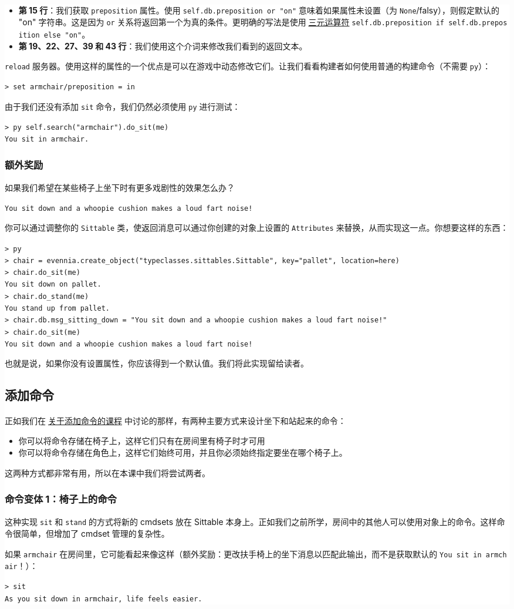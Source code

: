 - **第 15 行**：我们获取 `preposition` 属性。使用 `self.db.preposition or "on"` 意味着如果属性未设置（为 `None`/falsy），则假定默认的 "on" 字符串。这是因为 `or` 关系将返回第一个为真的条件。更明确的写法是使用 [三元运算符](https://www.dataquest.io/blog/python-ternary-operator/) `self.db.preposition if self.db.preposition else "on"`。
- **第 19、22、27、39 和 43 行**：我们使用这个介词来修改我们看到的返回文本。

`reload` 服务器。使用这样的属性的一个优点是可以在游戏中动态修改它们。让我们看看构建者如何使用普通的构建命令（不需要 `py`）：

```plaintext
> set armchair/preposition = in 
```

由于我们还没有添加 `sit` 命令，我们仍然必须使用 `py` 进行测试：

```plaintext
> py self.search("armchair").do_sit(me)
You sit in armchair.
```

### 额外奖励

如果我们希望在某些椅子上坐下时有更多戏剧性的效果怎么办？

```
You sit down and a whoopie cushion makes a loud fart noise!
```

你可以通过调整你的 `Sittable` 类，使返回消息可以通过你创建的对象上设置的 `Attributes` 来替换，从而实现这一点。你想要这样的东西：

```plaintext
> py 
> chair = evennia.create_object("typeclasses.sittables.Sittable", key="pallet", location=here)
> chair.do_sit(me)
You sit down on pallet.
> chair.do_stand(me)
You stand up from pallet.
> chair.db.msg_sitting_down = "You sit down and a whoopie cushion makes a loud fart noise!"
> chair.do_sit(me)
You sit down and a whoopie cushion makes a loud fart noise!
```

也就是说，如果你没有设置属性，你应该得到一个默认值。我们将此实现留给读者。

## 添加命令

正如我们在 [关于添加命令的课程](./Beginner-Tutorial-More-on-Commands.md) 中讨论的那样，有两种主要方式来设计坐下和站起来的命令：
- 你可以将命令存储在椅子上，这样它们只有在房间里有椅子时才可用
- 你可以将命令存储在角色上，这样它们始终可用，并且你必须始终指定要坐在哪个椅子上。

这两种方式都非常有用，所以在本课中我们将尝试两者。

### 命令变体 1：椅子上的命令

这种实现 `sit` 和 `stand` 的方式将新的 cmdsets 放在 Sittable 本身上。正如我们之前所学，房间中的其他人可以使用对象上的命令。这样命令很简单，但增加了 cmdset 管理的复杂性。

如果 `armchair` 在房间里，它可能看起来像这样（额外奖励：更改扶手椅上的坐下消息以匹配此输出，而不是获取默认的 `You sit in armchair`！）：

```plaintext
> sit
As you sit down in armchair, life feels easier.
```
